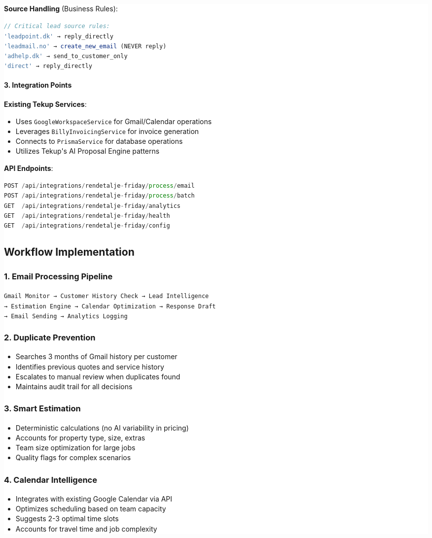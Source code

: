 **Source Handling** (Business Rules):
```typescript
// Critical lead source rules:
'leadpoint.dk' → reply_directly
'leadmail.no' → create_new_email (NEVER reply)
'adhelp.dk' → send_to_customer_only
'direct' → reply_directly
```

#### 3. Integration Points

**Existing Tekup Services**:
- Uses `GoogleWorkspaceService` for Gmail/Calendar operations
- Leverages `BillyInvoicingService` for invoice generation
- Connects to `PrismaService` for database operations
- Utilizes Tekup's AI Proposal Engine patterns

**API Endpoints**:
```typescript
POST /api/integrations/rendetalje-friday/process/email
POST /api/integrations/rendetalje-friday/process/batch  
GET  /api/integrations/rendetalje-friday/analytics
GET  /api/integrations/rendetalje-friday/health
GET  /api/integrations/rendetalje-friday/config
```

## Workflow Implementation

### 1. Email Processing Pipeline
```
Gmail Monitor → Customer History Check → Lead Intelligence 
→ Estimation Engine → Calendar Optimization → Response Draft 
→ Email Sending → Analytics Logging
```

### 2. Duplicate Prevention
- Searches 3 months of Gmail history per customer
- Identifies previous quotes and service history
- Escalates to manual review when duplicates found
- Maintains audit trail for all decisions

### 3. Smart Estimation
- Deterministic calculations (no AI variability in pricing)
- Accounts for property type, size, extras
- Team size optimization for large jobs
- Quality flags for complex scenarios

### 4. Calendar Intelligence
- Integrates with existing Google Calendar via API
- Optimizes scheduling based on team capacity
- Suggests 2-3 optimal time slots
- Accounts for travel time and job complexity
